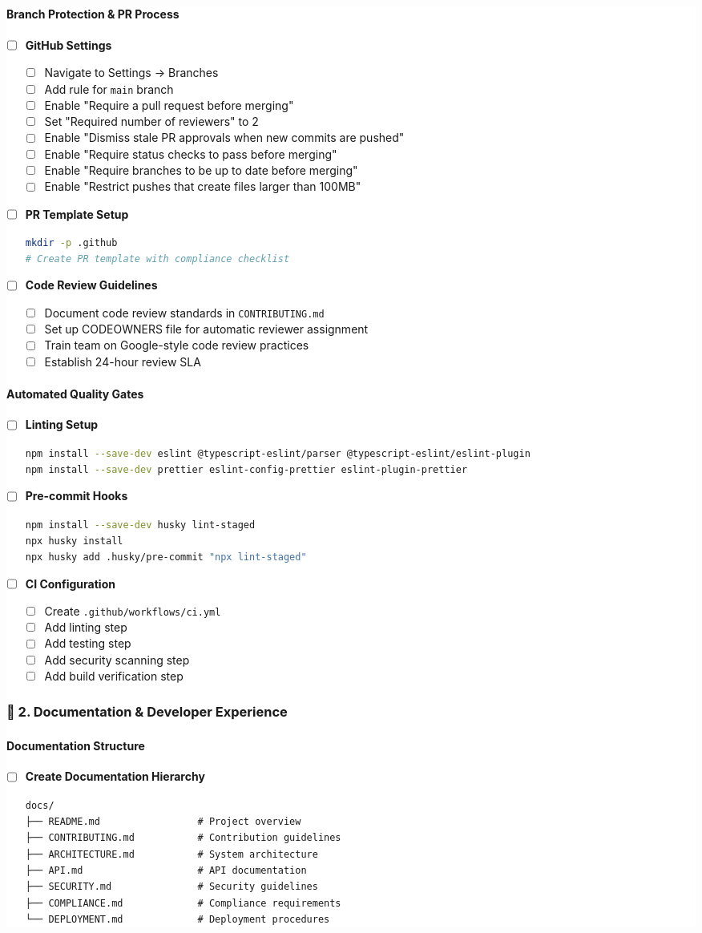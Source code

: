 #### Branch Protection & PR Process

- [ ] **GitHub Settings**
  - [ ] Navigate to Settings → Branches
  - [ ] Add rule for `main` branch
  - [ ] Enable "Require a pull request before merging"
  - [ ] Set "Required number of reviewers" to 2
  - [ ] Enable "Dismiss stale PR approvals when new commits are pushed"
  - [ ] Enable "Require status checks to pass before merging"
  - [ ] Enable "Require branches to be up to date before merging"
  - [ ] Enable "Restrict pushes that create files larger than 100MB"

- [ ] **PR Template Setup**

  ```bash
  mkdir -p .github
  # Create PR template with compliance checklist
  ```

- [ ] **Code Review Guidelines**
  - [ ] Document code review standards in `CONTRIBUTING.md`
  - [ ] Set up CODEOWNERS file for automatic reviewer assignment
  - [ ] Train team on Google-style code review practices
  - [ ] Establish 24-hour review SLA

#### Automated Quality Gates

- [ ] **Linting Setup**

  ```bash
  npm install --save-dev eslint @typescript-eslint/parser @typescript-eslint/eslint-plugin
  npm install --save-dev prettier eslint-config-prettier eslint-plugin-prettier
  ```

- [ ] **Pre-commit Hooks**

  ```bash
  npm install --save-dev husky lint-staged
  npx husky install
  npx husky add .husky/pre-commit "npx lint-staged"
  ```

- [ ] **CI Configuration**
  - [ ] Create `.github/workflows/ci.yml`
  - [ ] Add linting step
  - [ ] Add testing step
  - [ ] Add security scanning step
  - [ ] Add build verification step

### **🔹 2. Documentation & Developer Experience**

#### Documentation Structure

- [ ] **Create Documentation Hierarchy**

  ```
  docs/
  ├── README.md                 # Project overview
  ├── CONTRIBUTING.md           # Contribution guidelines
  ├── ARCHITECTURE.md           # System architecture
  ├── API.md                    # API documentation
  ├── SECURITY.md               # Security guidelines
  ├── COMPLIANCE.md             # Compliance requirements
  └── DEPLOYMENT.md             # Deployment procedures
  ```
